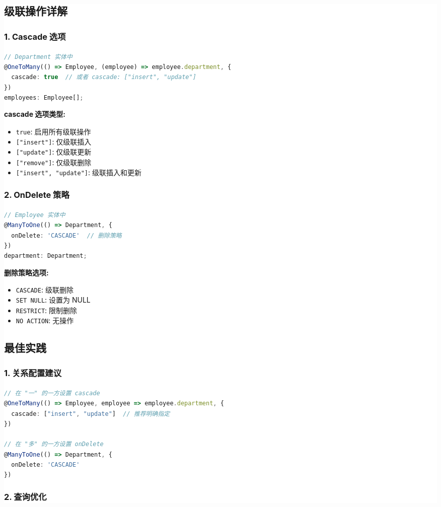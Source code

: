 ## 级联操作详解

### 1. Cascade 选项

```typescript
// Department 实体中
@OneToMany(() => Employee, (employee) => employee.department, {
  cascade: true  // 或者 cascade: ["insert", "update"]
})
employees: Employee[];
```

**cascade 选项类型:**
- `true`: 启用所有级联操作
- `["insert"]`: 仅级联插入
- `["update"]`: 仅级联更新
- `["remove"]`: 仅级联删除
- `["insert", "update"]`: 级联插入和更新

### 2. OnDelete 策略

```typescript
// Employee 实体中
@ManyToOne(() => Department, {
  onDelete: 'CASCADE'  // 删除策略
})
department: Department;
```

**删除策略选项:**
- `CASCADE`: 级联删除
- `SET NULL`: 设置为 NULL
- `RESTRICT`: 限制删除
- `NO ACTION`: 无操作

## 最佳实践

### 1. 关系配置建议

```typescript
// 在 "一" 的一方设置 cascade
@OneToMany(() => Employee, employee => employee.department, {
  cascade: ["insert", "update"]  // 推荐明确指定
})

// 在 "多" 的一方设置 onDelete
@ManyToOne(() => Department, {
  onDelete: 'CASCADE'
})
```

### 2. 查询优化
